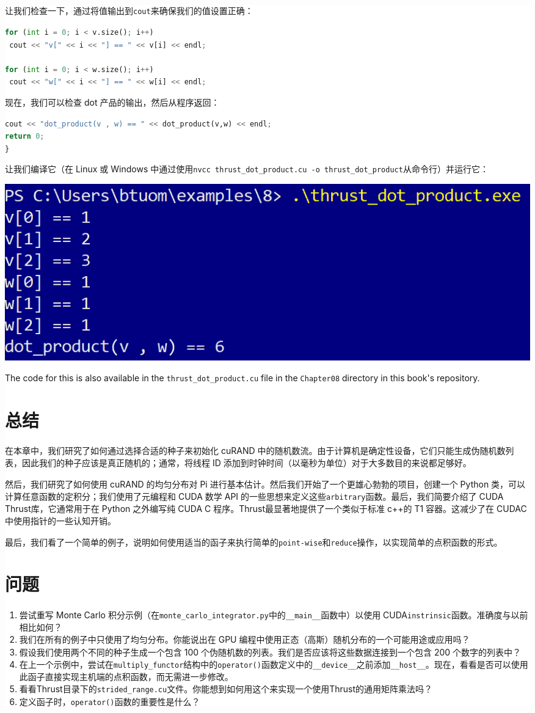 让我们检查一下，通过将值输出到`cout`来确保我们的值设置正确：

```py
for (int i = 0; i < v.size(); i++)
 cout << "v[" << i << "] == " << v[i] << endl;

for (int i = 0; i < w.size(); i++)
 cout << "w[" << i << "] == " << w[i] << endl;
```

现在，我们可以检查 dot 产品的输出，然后从程序返回：

```py
cout << "dot_product(v , w) == " << dot_product(v,w) << endl;
return 0;
}
```

让我们编译它（在 Linux 或 Windows 中通过使用`nvcc thrust_dot_product.cu -o thrust_dot_product`从命令行）并运行它：

![](img/03884f6c-d05f-4127-a8b1-3f66dd0cbbf9.png)

The code for this is also available in the `thrust_dot_product.cu` file in the `Chapter08` directory in this book's repository.

# 总结

在本章中，我们研究了如何通过选择合适的种子来初始化 cuRAND 中的随机数流。由于计算机是确定性设备，它们只能生成伪随机数列表，因此我们的种子应该是真正随机的；通常，将线程 ID 添加到时钟时间（以毫秒为单位）对于大多数目的来说都足够好。

然后，我们研究了如何使用 cuRAND 的均匀分布对 Pi 进行基本估计。然后我们开始了一个更雄心勃勃的项目，创建一个 Python 类，可以计算任意函数的定积分；我们使用了元编程和 CUDA 数学 API 的一些思想来定义这些`arbitrary`函数。最后，我们简要介绍了 CUDA Thrust库，它通常用于在 Python 之外编写纯 CUDA C 程序。Thrust最显著地提供了一个类似于标准 c++的 T1 容器。这减少了在 CUDAC 中使用指针的一些认知开销。

最后，我们看了一个简单的例子，说明如何使用适当的函子来执行简单的`point-wise`和`reduce`操作，以实现简单的点积函数的形式。

# 问题

1.  尝试重写 Monte Carlo 积分示例（在`monte_carlo_integrator.py`中的`__main__`函数中）以使用 CUDA`instrinsic`函数。准确度与以前相比如何？
2.  我们在所有的例子中只使用了均匀分布。你能说出在 GPU 编程中使用正态（高斯）随机分布的一个可能用途或应用吗？
3.  假设我们使用两个不同的种子生成一个包含 100 个伪随机数的列表。我们是否应该将这些数据连接到一个包含 200 个数字的列表中？
4.  在上一个示例中，尝试在`multiply_functor`结构中的`operator()`函数定义中的`__device__`之前添加`__host__`。现在，看看是否可以使用此函子直接实现主机端的点积函数，而无需进一步修改。
5.  看看Thrust目录下的`strided_range.cu`文件。你能想到如何用这个来实现一个使用Thrust的通用矩阵乘法吗？
6.  定义函子时，`operator()`函数的重要性是什么？